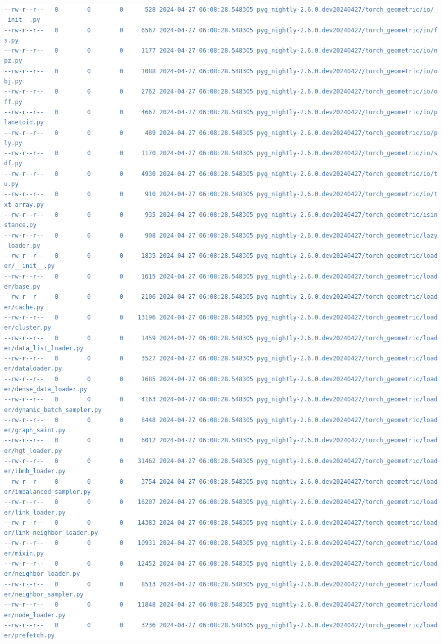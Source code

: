 ```diff
--rw-r--r--   0        0        0      528 2024-04-27 06:08:28.548305 pyg_nightly-2.6.0.dev20240427/torch_geometric/io/__init__.py
--rw-r--r--   0        0        0     6567 2024-04-27 06:08:28.548305 pyg_nightly-2.6.0.dev20240427/torch_geometric/io/fs.py
--rw-r--r--   0        0        0     1177 2024-04-27 06:08:28.548305 pyg_nightly-2.6.0.dev20240427/torch_geometric/io/npz.py
--rw-r--r--   0        0        0     1088 2024-04-27 06:08:28.548305 pyg_nightly-2.6.0.dev20240427/torch_geometric/io/obj.py
--rw-r--r--   0        0        0     2762 2024-04-27 06:08:28.548305 pyg_nightly-2.6.0.dev20240427/torch_geometric/io/off.py
--rw-r--r--   0        0        0     4667 2024-04-27 06:08:28.548305 pyg_nightly-2.6.0.dev20240427/torch_geometric/io/planetoid.py
--rw-r--r--   0        0        0      489 2024-04-27 06:08:28.548305 pyg_nightly-2.6.0.dev20240427/torch_geometric/io/ply.py
--rw-r--r--   0        0        0     1170 2024-04-27 06:08:28.548305 pyg_nightly-2.6.0.dev20240427/torch_geometric/io/sdf.py
--rw-r--r--   0        0        0     4930 2024-04-27 06:08:28.548305 pyg_nightly-2.6.0.dev20240427/torch_geometric/io/tu.py
--rw-r--r--   0        0        0      910 2024-04-27 06:08:28.548305 pyg_nightly-2.6.0.dev20240427/torch_geometric/io/txt_array.py
--rw-r--r--   0        0        0      935 2024-04-27 06:08:28.548305 pyg_nightly-2.6.0.dev20240427/torch_geometric/isinstance.py
--rw-r--r--   0        0        0      908 2024-04-27 06:08:28.548305 pyg_nightly-2.6.0.dev20240427/torch_geometric/lazy_loader.py
--rw-r--r--   0        0        0     1835 2024-04-27 06:08:28.548305 pyg_nightly-2.6.0.dev20240427/torch_geometric/loader/__init__.py
--rw-r--r--   0        0        0     1615 2024-04-27 06:08:28.548305 pyg_nightly-2.6.0.dev20240427/torch_geometric/loader/base.py
--rw-r--r--   0        0        0     2106 2024-04-27 06:08:28.548305 pyg_nightly-2.6.0.dev20240427/torch_geometric/loader/cache.py
--rw-r--r--   0        0        0    13196 2024-04-27 06:08:28.548305 pyg_nightly-2.6.0.dev20240427/torch_geometric/loader/cluster.py
--rw-r--r--   0        0        0     1459 2024-04-27 06:08:28.548305 pyg_nightly-2.6.0.dev20240427/torch_geometric/loader/data_list_loader.py
--rw-r--r--   0        0        0     3527 2024-04-27 06:08:28.548305 pyg_nightly-2.6.0.dev20240427/torch_geometric/loader/dataloader.py
--rw-r--r--   0        0        0     1685 2024-04-27 06:08:28.548305 pyg_nightly-2.6.0.dev20240427/torch_geometric/loader/dense_data_loader.py
--rw-r--r--   0        0        0     4163 2024-04-27 06:08:28.548305 pyg_nightly-2.6.0.dev20240427/torch_geometric/loader/dynamic_batch_sampler.py
--rw-r--r--   0        0        0     8448 2024-04-27 06:08:28.548305 pyg_nightly-2.6.0.dev20240427/torch_geometric/loader/graph_saint.py
--rw-r--r--   0        0        0     6012 2024-04-27 06:08:28.548305 pyg_nightly-2.6.0.dev20240427/torch_geometric/loader/hgt_loader.py
--rw-r--r--   0        0        0    31462 2024-04-27 06:08:28.548305 pyg_nightly-2.6.0.dev20240427/torch_geometric/loader/ibmb_loader.py
--rw-r--r--   0        0        0     3754 2024-04-27 06:08:28.548305 pyg_nightly-2.6.0.dev20240427/torch_geometric/loader/imbalanced_sampler.py
--rw-r--r--   0        0        0    16207 2024-04-27 06:08:28.548305 pyg_nightly-2.6.0.dev20240427/torch_geometric/loader/link_loader.py
--rw-r--r--   0        0        0    14383 2024-04-27 06:08:28.548305 pyg_nightly-2.6.0.dev20240427/torch_geometric/loader/link_neighbor_loader.py
--rw-r--r--   0        0        0    10931 2024-04-27 06:08:28.548305 pyg_nightly-2.6.0.dev20240427/torch_geometric/loader/mixin.py
--rw-r--r--   0        0        0    12452 2024-04-27 06:08:28.548305 pyg_nightly-2.6.0.dev20240427/torch_geometric/loader/neighbor_loader.py
--rw-r--r--   0        0        0     8513 2024-04-27 06:08:28.548305 pyg_nightly-2.6.0.dev20240427/torch_geometric/loader/neighbor_sampler.py
--rw-r--r--   0        0        0    11848 2024-04-27 06:08:28.548305 pyg_nightly-2.6.0.dev20240427/torch_geometric/loader/node_loader.py
--rw-r--r--   0        0        0     3236 2024-04-27 06:08:28.548305 pyg_nightly-2.6.0.dev20240427/torch_geometric/loader/prefetch.py
```